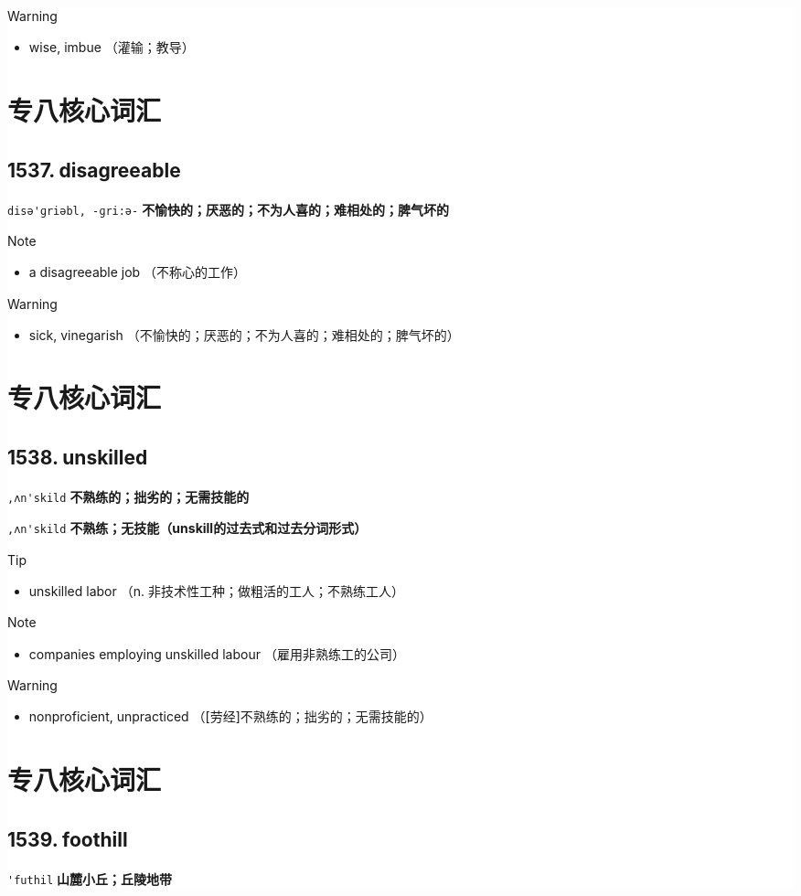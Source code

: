 > [!WARNING]
>
> - wise, imbue （灌输；教导）
>

# 专八核心词汇

## 1537. disagreeable

`disə'ɡriəbl, -ɡri:ə-`  **不愉快的；厌恶的；不为人喜的；难相处的；脾气坏的**

> [!NOTE]
>
> - a disagreeable job （不称心的工作）
>

> [!WARNING]
>
> - sick, vinegarish （不愉快的；厌恶的；不为人喜的；难相处的；脾气坏的）
>

# 专八核心词汇

## 1538. unskilled

`,ʌn'skild`  **不熟练的；拙劣的；无需技能的**

`,ʌn'skild`  **不熟练；无技能（unskill的过去式和过去分词形式）**

> [!TIP]
>
> - unskilled labor （n. 非技术性工种；做粗活的工人；不熟练工人）
>

> [!NOTE]
>
> - companies employing unskilled labour （雇用非熟练工的公司）
>

> [!WARNING]
>
> - nonproficient, unpracticed （[劳经]不熟练的；拙劣的；无需技能的）
>

# 专八核心词汇

## 1539. foothill

`'futhil`  **山麓小丘；丘陵地带**

